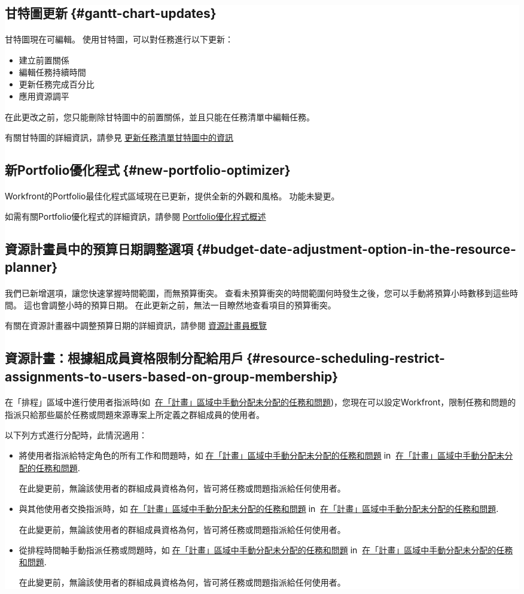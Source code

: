 ## 甘特圖更新 {#gantt-chart-updates}

甘特圖現在可編輯。 使用甘特圖，可以對任務進行以下更新：

* 建立前置關係
* 編輯任務持續時間
* 更新任務完成百分比
* 應用資源調平

在此更改之前，您只能刪除甘特圖中的前置關係，並且只能在任務清單中編輯任務。

有關甘特圖的詳細資訊，請參見 [更新任務清單甘特圖中的資訊](../../../../manage-work/gantt-chart/use-the-gantt-chart/update-info-task-list-gantt.md)

## 新Portfolio優化程式 {#new-portfolio-optimizer}

Workfront的Portfolio最佳化程式區域現在已更新，提供全新的外觀和風格。 功能未變更。

如需有關Portfolio優化程式的詳細資訊，請參閱 [Portfolio優化程式概述](../../../../manage-work/portfolios/portfolio-optimizer/portfolio-optimizer-overview.md)

## 資源計畫員中的預算日期調整選項 {#budget-date-adjustment-option-in-the-resource-planner}

我們已新增選項，讓您快速掌握時間範圍，而無預算衝突。 查看未預算衝突的時間範圍何時發生之後，您可以手動將預算小時數移到這些時間。 這也會調整小時的預算日期。 在此更新之前，無法一目瞭然地查看項目的預算衝突。

有關在資源計畫器中調整預算日期的詳細資訊，請參閱 [資源計畫員概覽](../../../../resource-mgmt/resource-planning/get-started-resource-planner.md)

## 資源計畫：根據組成員資格限制分配給用戶 {#resource-scheduling-restrict-assignments-to-users-based-on-group-membership}

在「排程」區域中進行使用者指派時(如  [在「計畫」區域中手動分配未分配的任務和問題](../../../../resource-mgmt/resource-scheduling/manually-assign-items-scheduling-areas.md))，您現在可以設定Workfront，限制任務和問題的指派只給那些屬於任務或問題來源專案上所定義之群組成員的使用者。 

以下列方式進行分配時，此情況適用：

* 將使用者指派給特定角色的所有工作和問題時，如 [在「計畫」區域中手動分配未分配的任務和問題](../../../../resource-mgmt/resource-scheduling/manually-assign-items-scheduling-areas.md) in  [在「計畫」區域中手動分配未分配的任務和問題](../../../../resource-mgmt/resource-scheduling/manually-assign-items-scheduling-areas.md).

   在此變更前，無論該使用者的群組成員資格為何，皆可將任務或問題指派給任何使用者。 

* 與其他使用者交換指派時，如 [在「計畫」區域中手動分配未分配的任務和問題](../../../../resource-mgmt/resource-scheduling/manually-assign-items-scheduling-areas.md) in  [在「計畫」區域中手動分配未分配的任務和問題](../../../../resource-mgmt/resource-scheduling/manually-assign-items-scheduling-areas.md).

   在此變更前，無論該使用者的群組成員資格為何，皆可將任務或問題指派給任何使用者。 

* 從排程時間軸手動指派任務或問題時，如 [在「計畫」區域中手動分配未分配的任務和問題](../../../../resource-mgmt/resource-scheduling/manually-assign-items-scheduling-areas.md) in  [在「計畫」區域中手動分配未分配的任務和問題](../../../../resource-mgmt/resource-scheduling/manually-assign-items-scheduling-areas.md).

   在此變更前，無論該使用者的群組成員資格為何，皆可將任務或問題指派給任何使用者。 
